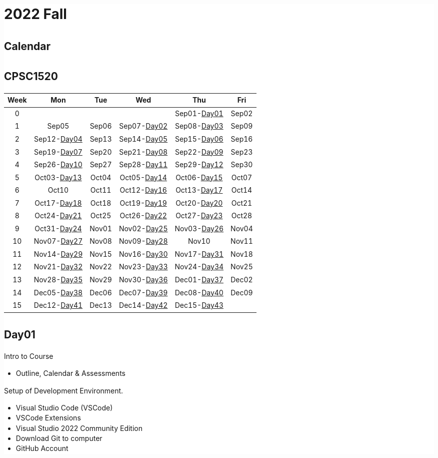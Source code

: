 # 2022 Fall

## Calendar

## CPSC1520

|Week|Mon|Tue|Wed|Thu|Fri|
|:-:|:-:|:-:|:-:|:-:|:-:|
|0||||Sep01-[Day01](#day01)|Sep02|
|1|Sep05|Sep06|Sep07-[Day02](#day02)|Sep08-[Day03](#day03)|Sep09|
|2|Sep12-[Day04](#day04)|Sep13|Sep14-[Day05](#day05)|Sep15-[Day06](#day06)|Sep16|
|3|Sep19-[Day07](#day07)|Sep20|Sep21-[Day08](#day08)|Sep22-[Day09](#day09)|Sep23|
|4|Sep26-[Day10](#day10)|Sep27|Sep28-[Day11](#day11)|Sep29-[Day12](#day12)|Sep30|
|5|Oct03-[Day13](#day13)|Oct04|Oct05-[Day14](#day14)|Oct06-[Day15](#day15)|Oct07|
|6|Oct10|Oct11|Oct12-[Day16](#day16)|Oct13-[Day17](#day17)|Oct14|
|7|Oct17-[Day18](#day18)|Oct18|Oct19-[Day19](#day19)|Oct20-[Day20](#day20)|Oct21|
|8|Oct24-[Day21](#day21)|Oct25|Oct26-[Day22](#day22)|Oct27-[Day23](#day23)|Oct28|
|9|Oct31-[Day24](#day24)|Nov01|Nov02-[Day25](#day25)|Nov03-[Day26](#day26)|Nov04|
|10|Nov07-[Day27](#day27)|Nov08|Nov09-[Day28](#day28)|Nov10|Nov11|
|11|Nov14-[Day29](#day29)|Nov15|Nov16-[Day30](#day30)|Nov17-[Day31](#day31)|Nov18|
|12|Nov21-[Day32](#day32)|Nov22|Nov23-[Day33](#day33)|Nov24-[Day34](#day34)|Nov25|
|13|Nov28-[Day35](#day35)|Nov29|Nov30-[Day36](#day36)|Dec01-[Day37](#day37)|Dec02|
|14|Dec05-[Day38](#day38)|Dec06|Dec07-[Day39](#day39)|Dec08-[Day40](#day40)|Dec09|
|15|Dec12-[Day41](#day41)|Dec13|Dec14-[Day42](#day42)|Dec15-[Day43](#day43)||


## Day01

Intro to Course
- Outline, Calendar & Assessments

Setup of Development Environment.
  - Visual Studio Code (VSCode)
  - VSCode Extensions
  - Visual Studio 2022 Community Edition
  - Download Git to computer
  - GitHub Account
